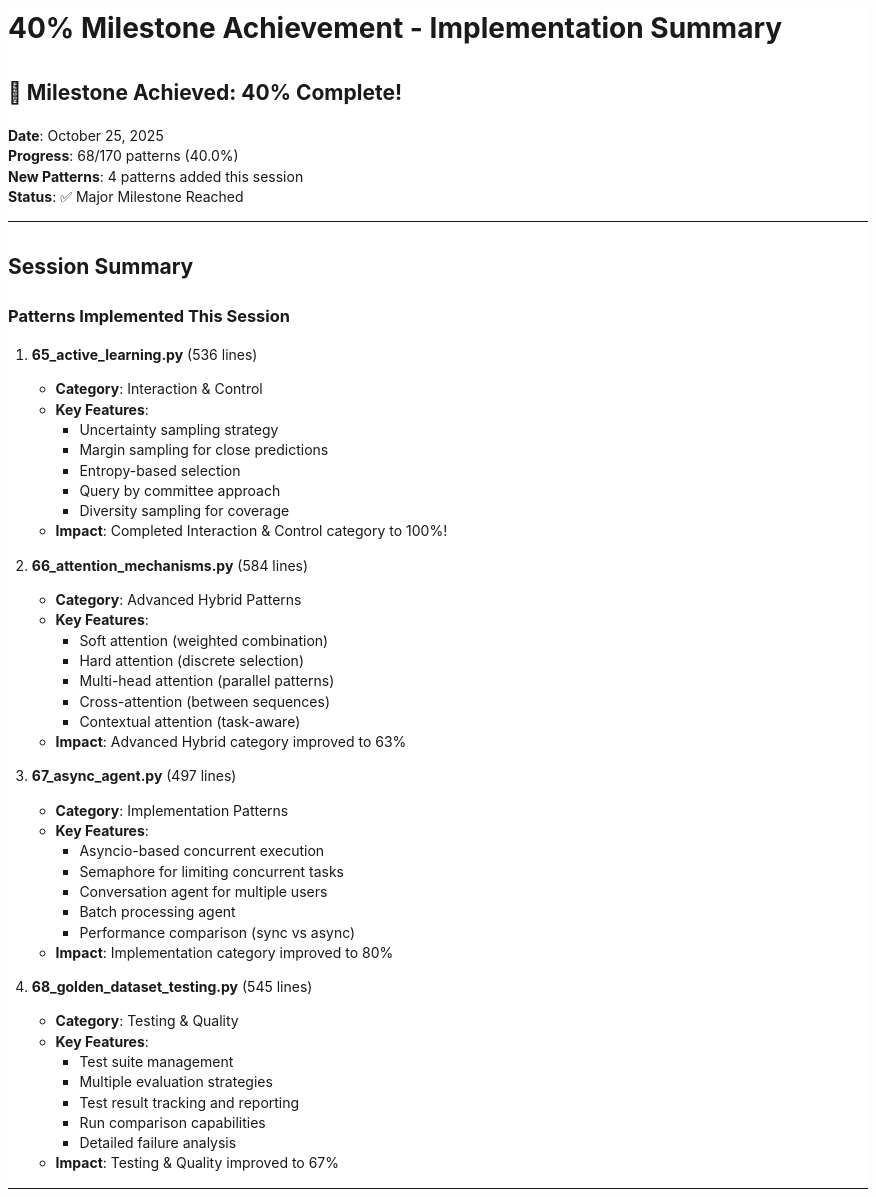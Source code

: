 # 40% Milestone Achievement - Implementation Summary

## 🎉 Milestone Achieved: 40% Complete!

**Date**: October 25, 2025  
**Progress**: 68/170 patterns (40.0%)  
**New Patterns**: 4 patterns added this session  
**Status**: ✅ Major Milestone Reached

---

## Session Summary

### Patterns Implemented This Session

1. **65_active_learning.py** (536 lines)
   - **Category**: Interaction & Control
   - **Key Features**:
     - Uncertainty sampling strategy
     - Margin sampling for close predictions
     - Entropy-based selection
     - Query by committee approach
     - Diversity sampling for coverage
   - **Impact**: Completed Interaction & Control category to 100%!

2. **66_attention_mechanisms.py** (584 lines)
   - **Category**: Advanced Hybrid Patterns
   - **Key Features**:
     - Soft attention (weighted combination)
     - Hard attention (discrete selection)
     - Multi-head attention (parallel patterns)
     - Cross-attention (between sequences)
     - Contextual attention (task-aware)
   - **Impact**: Advanced Hybrid category improved to 63%

3. **67_async_agent.py** (497 lines)
   - **Category**: Implementation Patterns
   - **Key Features**:
     - Asyncio-based concurrent execution
     - Semaphore for limiting concurrent tasks
     - Conversation agent for multiple users
     - Batch processing agent
     - Performance comparison (sync vs async)
   - **Impact**: Implementation category improved to 80%

4. **68_golden_dataset_testing.py** (545 lines)
   - **Category**: Testing & Quality
   - **Key Features**:
     - Test suite management
     - Multiple evaluation strategies
     - Test result tracking and reporting
     - Run comparison capabilities
     - Detailed failure analysis
   - **Impact**: Testing & Quality improved to 67%

---